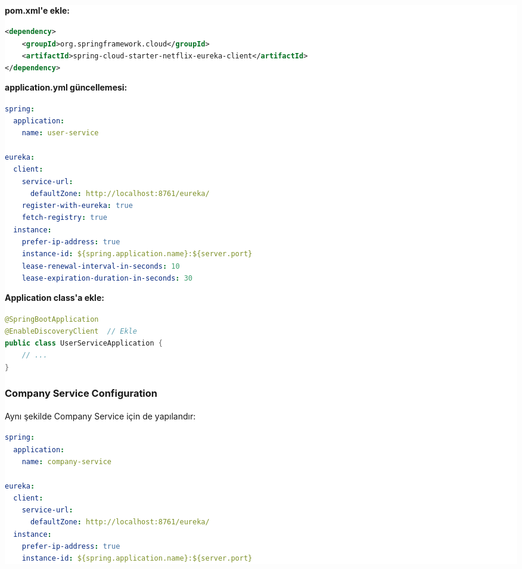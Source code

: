 **pom.xml'e ekle:**

```xml
<dependency>
    <groupId>org.springframework.cloud</groupId>
    <artifactId>spring-cloud-starter-netflix-eureka-client</artifactId>
</dependency>
```

**application.yml güncellemesi:**

```yaml
spring:
  application:
    name: user-service

eureka:
  client:
    service-url:
      defaultZone: http://localhost:8761/eureka/
    register-with-eureka: true
    fetch-registry: true
  instance:
    prefer-ip-address: true
    instance-id: ${spring.application.name}:${server.port}
    lease-renewal-interval-in-seconds: 10
    lease-expiration-duration-in-seconds: 30
```

**Application class'a ekle:**

```java
@SpringBootApplication
@EnableDiscoveryClient  // Ekle
public class UserServiceApplication {
    // ...
}
```

### Company Service Configuration

Aynı şekilde Company Service için de yapılandır:

```yaml
spring:
  application:
    name: company-service

eureka:
  client:
    service-url:
      defaultZone: http://localhost:8761/eureka/
  instance:
    prefer-ip-address: true
    instance-id: ${spring.application.name}:${server.port}
```
